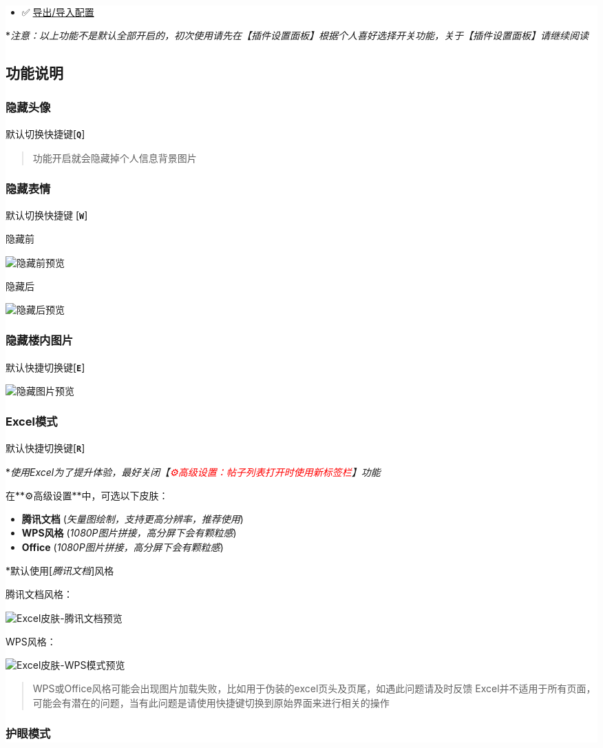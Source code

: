 - ✅ [导出/导入配置](#导出导入配置)

**注意：以上功能不是默认全部开启的，初次使用请先在【插件设置面板】根据个人喜好选择开关功能，关于【插件设置面板】请继续阅读*

## 功能说明

### 隐藏头像

默认切换快捷键[**`Q`**]

> 功能开启就会隐藏掉个人信息背景图片

### 隐藏表情

默认切换快捷键 [**`W`**]

隐藏前

![隐藏前预览](https://s1.ax1x.com/2020/05/27/tAIpB4.jpg)

隐藏后

![隐藏后预览](https://s1.ax1x.com/2020/05/27/tAISuF.jpg)

### 隐藏楼内图片

默认快捷切换键[**`E`**]

![隐藏图片预览](https://s1.ax1x.com/2020/05/27/tAI05n.jpg)

### Excel模式

默认快捷切换键[**`R`**]

**使用Excel为了提升体验，最好关闭【<font color="red">⚙️高级设置：帖子列表打开时使用新标签栏</font>】功能*

在**⚙️高级设置**中，可选以下皮肤：

- **腾讯文档** (*矢量图绘制，支持更高分辨率，推荐使用*)
- **WPS风格** (*1080P图片拼接，高分屏下会有颗粒感*)
- **Office** (*1080P图片拼接，高分屏下会有颗粒感*)

\*默认使用[*腾讯文档*]风格

腾讯文档风格：

![Excel皮肤-腾讯文档预览](https://img1.imgtp.com/2023/06/20/RLzmruAY.png)

WPS风格：

![Excel皮肤-WPS模式预览](https://s1.ax1x.com/2020/05/27/tAIDCq.png)

> WPS或Office风格可能会出现图片加载失败，比如用于伪装的excel页头及页尾，如遇此问题请及时反馈
  Excel并不适用于所有页面，可能会有潜在的问题，当有此问题是请使用快捷键切换到原始界面来进行相关的操作

### 护眼模式
